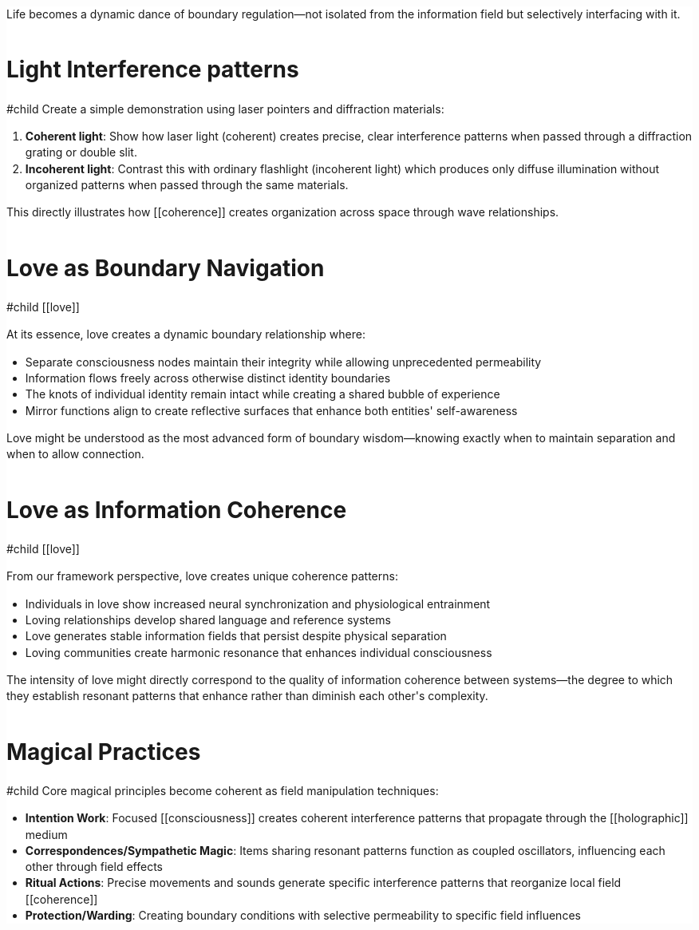 Life becomes a dynamic dance of boundary regulation—not isolated from the information field but selectively interfacing with it.


# Light Interference patterns
#child 
Create a simple demonstration using laser pointers and diffraction materials:

1. **Coherent light**: Show how laser light (coherent) creates precise, clear interference patterns when passed through a diffraction grating or double slit.
2. **Incoherent light**: Contrast this with ordinary flashlight (incoherent light) which produces only diffuse illumination without organized patterns when passed through the same materials.

This directly illustrates how [[coherence]] creates organization across space through wave relationships.


# Love as Boundary Navigation
#child [[love]]

At its essence, love creates a dynamic boundary relationship where:

- Separate consciousness nodes maintain their integrity while allowing unprecedented permeability
- Information flows freely across otherwise distinct identity boundaries
- The knots of individual identity remain intact while creating a shared bubble of experience
- Mirror functions align to create reflective surfaces that enhance both entities' self-awareness

Love might be understood as the most advanced form of boundary wisdom—knowing exactly when to maintain separation and when to allow connection.


# Love as Information Coherence
#child [[love]]

From our framework perspective, love creates unique coherence patterns:

- Individuals in love show increased neural synchronization and physiological entrainment
- Loving relationships develop shared language and reference systems
- Love generates stable information fields that persist despite physical separation
- Loving communities create harmonic resonance that enhances individual consciousness

The intensity of love might directly correspond to the quality of information coherence between systems—the degree to which they establish resonant patterns that enhance rather than diminish each other's complexity.


# Magical Practices
#child 
Core magical principles become coherent as field manipulation techniques:

- **Intention Work**: Focused [[consciousness]]  creates coherent interference patterns that propagate through the [[holographic]] medium
- **Correspondences/Sympathetic Magic**: Items sharing resonant patterns function as coupled oscillators, influencing each other through field effects
- **Ritual Actions**: Precise movements and sounds generate specific interference patterns that reorganize local field [[coherence]]
- **Protection/Warding**: Creating boundary conditions with selective permeability to specific field influences
